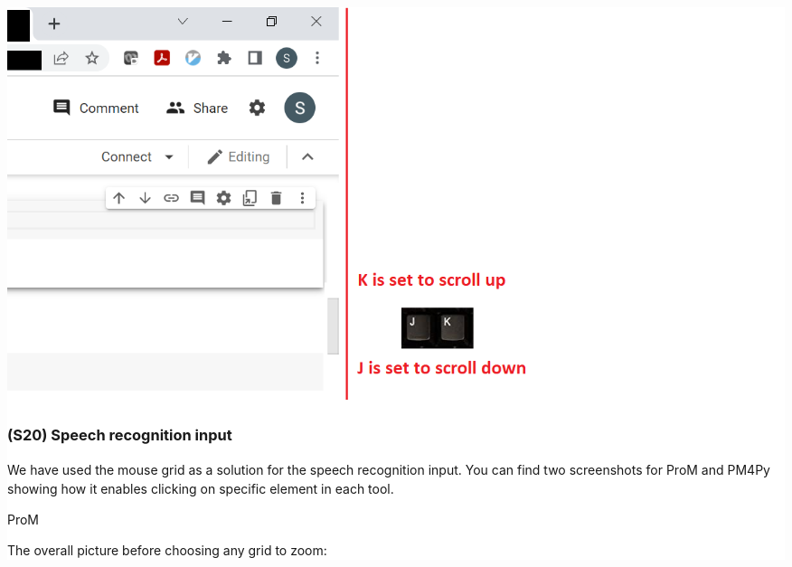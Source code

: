 <img src="./Evaluation_screenshots/Vimium_Scroll.png" width="580" title="S15" />


### (S20) Speech recognition input
We have used the mouse grid as a solution for the speech recognition input. You can find two screenshots for ProM and PM4Py showing how it enables clicking on specific element in each tool.

ProM

The overall picture before choosing any grid to zoom:
